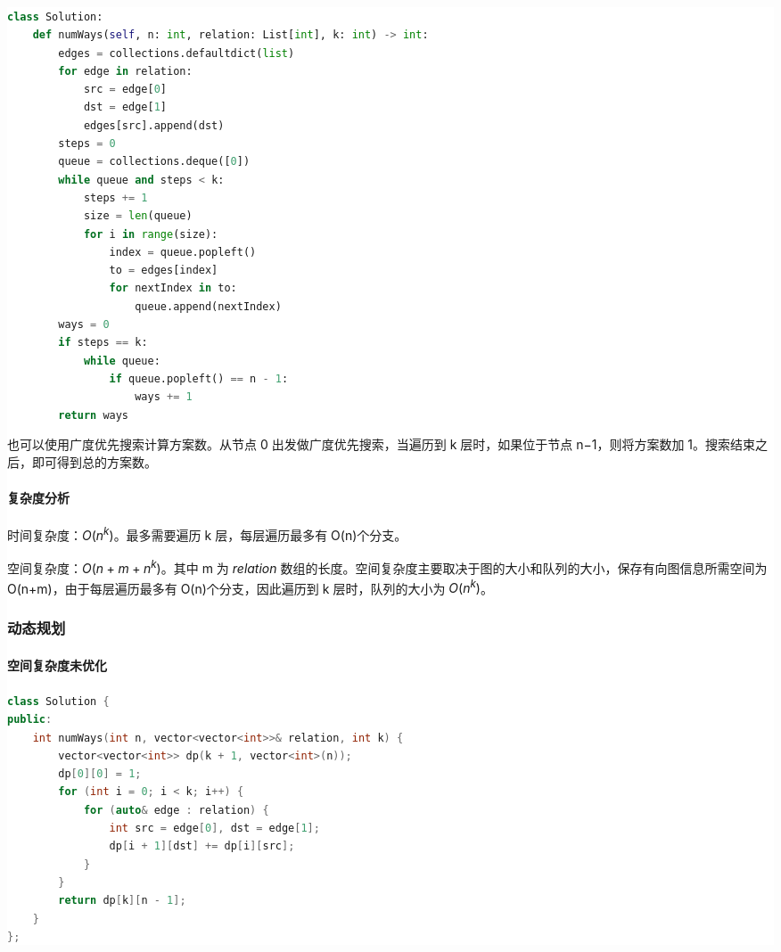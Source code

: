 ```python
class Solution:
    def numWays(self, n: int, relation: List[int], k: int) -> int:
        edges = collections.defaultdict(list)
        for edge in relation:
            src = edge[0] 
            dst = edge[1]
            edges[src].append(dst)
        steps = 0
        queue = collections.deque([0])
        while queue and steps < k:
            steps += 1
            size = len(queue)
            for i in range(size):
                index = queue.popleft()
                to = edges[index]
                for nextIndex in to:
                    queue.append(nextIndex)
        ways = 0
        if steps == k:
            while queue:
                if queue.popleft() == n - 1:
                    ways += 1    
        return ways 
```

也可以使用广度优先搜索计算方案数。从节点 0 出发做广度优先搜索，当遍历到 k 层时，如果位于节点 n−1，则将方案数加 1。搜索结束之后，即可得到总的方案数。

#### 复杂度分析

时间复杂度：$O(n^k)$。最多需要遍历 k 层，每层遍历最多有 O(n)个分支。

空间复杂度：$O(n+m+n^k)$。其中 m 为 $\textit{relation}$ 数组的长度。空间复杂度主要取决于图的大小和队列的大小，保存有向图信息所需空间为 O(n+m)，由于每层遍历最多有 O(n)个分支，因此遍历到 k 层时，队列的大小为 $O(n^k)$。

### 动态规划

#### 空间复杂度未优化

```c++
class Solution {
public:
    int numWays(int n, vector<vector<int>>& relation, int k) {
        vector<vector<int>> dp(k + 1, vector<int>(n));
        dp[0][0] = 1;
        for (int i = 0; i < k; i++) {
            for (auto& edge : relation) {
                int src = edge[0], dst = edge[1];
                dp[i + 1][dst] += dp[i][src];
            }
        }
        return dp[k][n - 1];
    }
};
```
